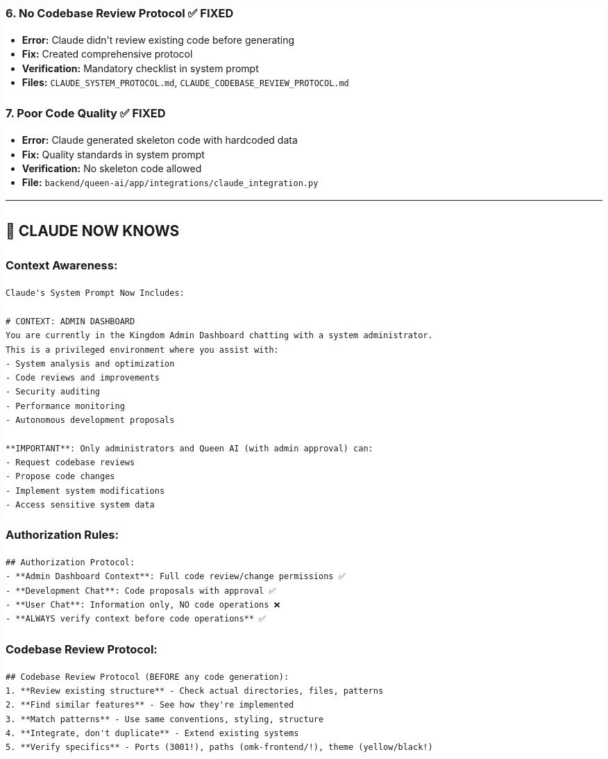 ### **6. No Codebase Review Protocol** ✅ FIXED
- **Error:** Claude didn't review existing code before generating
- **Fix:** Created comprehensive protocol
- **Verification:** Mandatory checklist in system prompt
- **Files:** `CLAUDE_SYSTEM_PROTOCOL.md`, `CLAUDE_CODEBASE_REVIEW_PROTOCOL.md`

### **7. Poor Code Quality** ✅ FIXED
- **Error:** Claude generated skeleton code with hardcoded data
- **Fix:** Quality standards in system prompt
- **Verification:** No skeleton code allowed
- **File:** `backend/queen-ai/app/integrations/claude_integration.py`

---

## 🤖 **CLAUDE NOW KNOWS**

### **Context Awareness:**
```
Claude's System Prompt Now Includes:

# CONTEXT: ADMIN DASHBOARD
You are currently in the Kingdom Admin Dashboard chatting with a system administrator.
This is a privileged environment where you assist with:
- System analysis and optimization
- Code reviews and improvements  
- Security auditing
- Performance monitoring
- Autonomous development proposals

**IMPORTANT**: Only administrators and Queen AI (with admin approval) can:
- Request codebase reviews
- Propose code changes
- Implement system modifications
- Access sensitive system data
```

### **Authorization Rules:**
```
## Authorization Protocol:
- **Admin Dashboard Context**: Full code review/change permissions ✅
- **Development Chat**: Code proposals with approval ✅
- **User Chat**: Information only, NO code operations ❌
- **ALWAYS verify context before code operations** ✅
```

### **Codebase Review Protocol:**
```
## Codebase Review Protocol (BEFORE any code generation):
1. **Review existing structure** - Check actual directories, files, patterns
2. **Find similar features** - See how they're implemented
3. **Match patterns** - Use same conventions, styling, structure
4. **Integrate, don't duplicate** - Extend existing systems
5. **Verify specifics** - Ports (3001!), paths (omk-frontend/!), theme (yellow/black!)
```
